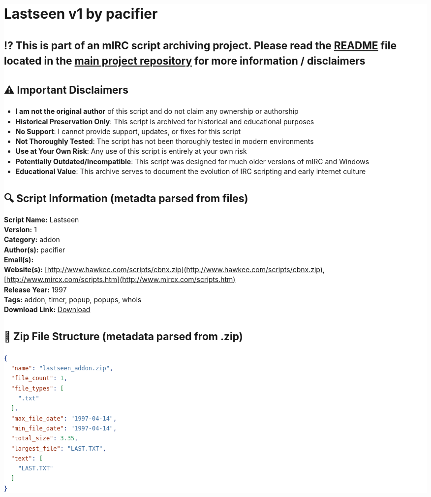 # Lastseen v1 by pacifier

## ⁉️ This is part of an mIRC script archiving project. Please read the [README](https://github.com/sorzkode/mirc_scripts_archive/blob/main/README.md) file located in the [main project repository](https://github.com/sorzkode/mirc_scripts_archive) for more information / disclaimers  

## ⚠️ Important Disclaimers

- **I am not the original author** of this script and do not claim any ownership or authorship
- **Historical Preservation Only**: This script is archived for historical and educational purposes
- **No Support**: I cannot provide support, updates, or fixes for this script
- **Not Thoroughly Tested**: The script has not been thoroughly tested in modern environments
- **Use at Your Own Risk**: Any use of this script is entirely at your own risk
- **Potentially Outdated/Incompatible**: This script was designed for much older versions of mIRC and Windows
- **Educational Value**: This archive serves to document the evolution of IRC scripting and early internet culture

## 🔍 Script Information (metadta parsed from files)

**Script Name:** Lastseen  
**Version:** 1  
**Category:** addon  
**Author(s):** pacifier  
**Email(s):** <unknown>  
**Website(s):** [http://www.hawkee.com/scripts/cbnx.zip](http://www.hawkee.com/scripts/cbnx.zip), [http://www.mircx.com/scripts.htm](http://www.mircx.com/scripts.htm)  
**Release Year:** 1997  
**Tags:** addon, timer, popup, popups, whois  
**Download Link:** [Download](https://github.com/sorzkode/mirc_scripts_archive/raw/main/hawkee.com/lastseen_addon/lastseen_addon.zip)  

## 📂 Zip File Structure (metadata parsed from .zip)

```json
{
  "name": "lastseen_addon.zip",
  "file_count": 1,
  "file_types": [
    ".txt"
  ],
  "max_file_date": "1997-04-14",
  "min_file_date": "1997-04-14",
  "total_size": 3.35,
  "largest_file": "LAST.TXT",
  "text": [
    "LAST.TXT"
  ]
}
```
